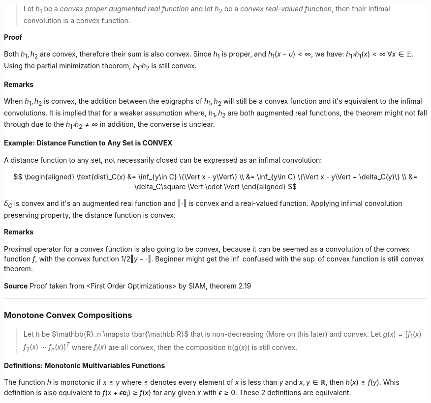 > Let $h_1$ be a *convex proper augmented real function* and let $h_2$ be a *convex real-valued function*, then their infimal convolution is a convex function. 

**Proof**

Both $h_1, h_2$ are convex, therefore their sum is also convex. Since $h_1$ is proper, and $h_1(x - u)<\infty$, we have: $h_1\square h_1(x) < \infty\;\forall x \in \mathbb E$. Using the partial minimization theorem, $h_1\square h_2$ is still convex. 


**Remarks**

When $h_1, h_2$ is convex, the addition between the epigraphs of $h_1, h_2$ will still be a convex function and it's equivalent to the infimal convolutions. It is implied that for a weaker assumption where, $h_1, h_2$  are both augmented real functions, the theorem might not fall through due to the $h_1\square h_2\neq \infty$ in addition, the converse is unclear. 

**Example: Distance Function to Any Set is CONVEX**

A distance function to any set, not necessarily closed can be expressed as an infimal convolution: 

$$
\begin{aligned}
    \text{dist}_C(x) &= \inf_{y\in C} \{\Vert x - y\Vert\}
    \\
    &= \inf_{y\in C} \{\Vert x - y\Vert + \delta_C(y)\}
    \\
    &= \delta_C\square \Vert \cdot \Vert
\end{aligned}
$$

$\delta_C$ is convex and it's an augmented real function and $\Vert \cdot \Vert$ is convex and a real-valued function. Applying infimal convolution preserving property, the distance function is convex. 

**Remarks**

Proximal operator for a convex function is also going to be convex, because it can be seemed as a convolution of the convex function $f$, with the convex function $1/2\Vert y - \cdot\Vert$. Beginner might get the $\inf$ confused with the $\sup$ of convex function is still convex theorem. 


**Source**
Proof taken from \<First Order Optimizations\> by SIAM, theorem 2.19


---
### **Monotone Convex Compositions**

> Let $h$ be $\mathbb{R}_n \mapsto \bar{\mathbb R}$ that is non-decreasing (More on this later) and convex. Let $g(x) = [f_1(x)\; f_2(x)\; \cdots \; f_n(x)]^T$ where $f_i(x)$ are all convex, then the composition $h(g(x))$ is still convex. 

**Definitions: Monotonic Multivariables Functions** 

The function $h$ is monotonic if $x \le y$ where $\le$ denotes every element of $x$ is less than $y$ and $x, y\in \mathbb R$, then $h(x) \ge f(y)$. Whis definition is also equivalent to $f(x + \epsilon \mathbf e_i) \ge f(x)$ for any given $x$ with $\epsilon \ge 0$. These 2 definitions are equivalent. 
